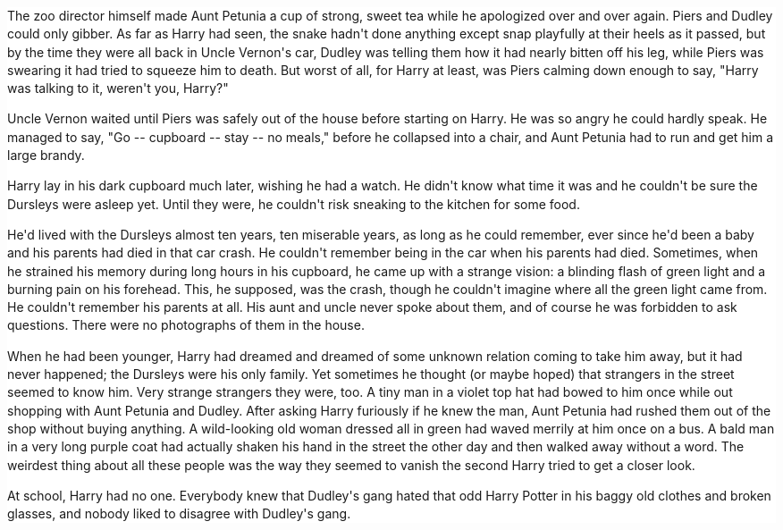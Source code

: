 The zoo director himself made Aunt Petunia a cup of strong, sweet tea while he apologized over and over again. Piers and Dudley could only gibber. As far as Harry had seen, the snake hadn't done anything except snap playfully at their heels as it passed, but by the time they were all back in Uncle Vernon's car, Dudley was telling them how it had nearly bitten off his leg, while Piers was swearing it had tried to squeeze him to death. But worst of all, for Harry at least, was Piers calming down enough to say, "Harry was talking to it, weren't you, Harry?"

Uncle Vernon waited until Piers was safely out of the house before starting on Harry. He was so angry he could hardly speak. He managed to say, "Go -- cupboard -- stay -- no meals," before he collapsed into a chair, and Aunt Petunia had to run and get him a large brandy.

Harry lay in his dark cupboard much later, wishing he had a watch. He didn't know what time it was and he couldn't be sure the Dursleys were asleep yet. Until they were, he couldn't risk sneaking to the kitchen for some food.

He'd lived with the Dursleys almost ten years, ten miserable years, as long as he could remember, ever since he'd been a baby and his parents had died in that car crash. He couldn't remember being in the car when his parents had died. Sometimes, when he strained his memory during long hours in his cupboard, he came up with a strange vision: a blinding flash of green light and a burning pain on his forehead. This, he supposed, was the crash, though he couldn't imagine where all the green light came from. He couldn't remember his parents at all. His aunt and uncle never spoke about them, and of course he was forbidden to ask questions. There were no photographs of them in the house.

When he had been younger, Harry had dreamed and dreamed of some unknown relation coming to take him away, but it had never happened; the Dursleys were his only family. Yet sometimes he thought (or maybe hoped) that strangers in the street seemed to know him. Very strange strangers they were, too. A tiny man in a violet top hat had bowed to him once while out shopping with Aunt Petunia and Dudley. After asking Harry furiously if he knew the man, Aunt Petunia had rushed them out of the shop without buying anything. A wild-looking old woman dressed all in green had waved merrily at him once on a bus. A bald man in a very long purple coat had actually shaken his hand in the street the other day and then walked away without a word. The weirdest thing about all these people was the way they seemed to vanish the second Harry tried to get a closer look.

At school, Harry had no one. Everybody knew that Dudley's gang hated that odd Harry Potter in his baggy old clothes and broken glasses, and nobody liked to disagree with Dudley's gang.
